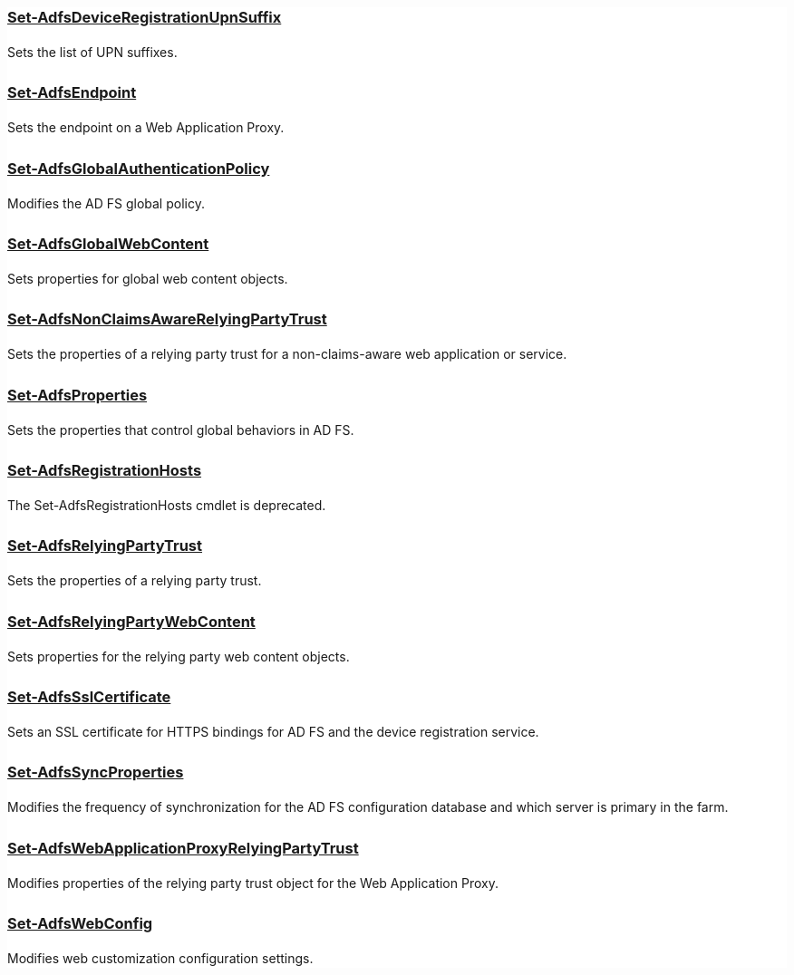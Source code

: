 ### [Set-AdfsDeviceRegistrationUpnSuffix](./Set-AdfsDeviceRegistrationUpnSuffix.md)
Sets the list of UPN suffixes.

### [Set-AdfsEndpoint](./Set-AdfsEndpoint.md)
Sets the endpoint on a Web Application Proxy.

### [Set-AdfsGlobalAuthenticationPolicy](./Set-AdfsGlobalAuthenticationPolicy.md)
Modifies the AD FS global policy.

### [Set-AdfsGlobalWebContent](./Set-AdfsGlobalWebContent.md)
Sets properties for global web content objects.

### [Set-AdfsNonClaimsAwareRelyingPartyTrust](./Set-AdfsNonClaimsAwareRelyingPartyTrust.md)
Sets the properties of a relying party trust for a non-claims-aware web application or service.

### [Set-AdfsProperties](./Set-AdfsProperties.md)
Sets the properties that control global behaviors in AD FS.

### [Set-AdfsRegistrationHosts](./Set-AdfsRegistrationHosts.md)
The Set-AdfsRegistrationHosts cmdlet is deprecated.

### [Set-AdfsRelyingPartyTrust](./Set-AdfsRelyingPartyTrust.md)
Sets the properties of a relying party trust.

### [Set-AdfsRelyingPartyWebContent](./Set-AdfsRelyingPartyWebContent.md)
Sets properties for the relying party web content objects.

### [Set-AdfsSslCertificate](./Set-AdfsSslCertificate.md)
Sets an SSL certificate for HTTPS bindings for AD FS and the device registration service.

### [Set-AdfsSyncProperties](./Set-AdfsSyncProperties.md)
Modifies the frequency of synchronization for the AD FS configuration database and which server is primary in the farm.

### [Set-AdfsWebApplicationProxyRelyingPartyTrust](./Set-AdfsWebApplicationProxyRelyingPartyTrust.md)
Modifies properties of the relying party trust object for the Web Application Proxy.

### [Set-AdfsWebConfig](./Set-AdfsWebConfig.md)
Modifies web customization configuration settings.
